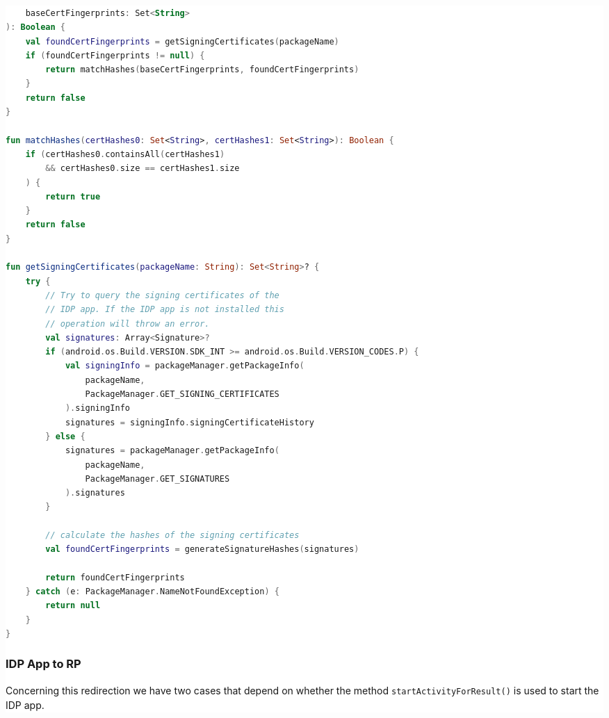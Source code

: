 ```kotlin
    baseCertFingerprints: Set<String>
): Boolean {
    val foundCertFingerprints = getSigningCertificates(packageName)
    if (foundCertFingerprints != null) {
        return matchHashes(baseCertFingerprints, foundCertFingerprints)
    }
    return false
}

fun matchHashes(certHashes0: Set<String>, certHashes1: Set<String>): Boolean {
    if (certHashes0.containsAll(certHashes1)
        && certHashes0.size == certHashes1.size
    ) {
        return true
    }
    return false
}

fun getSigningCertificates(packageName: String): Set<String>? {
    try {
        // Try to query the signing certificates of the
        // IDP app. If the IDP app is not installed this
        // operation will throw an error.
        val signatures: Array<Signature>?
        if (android.os.Build.VERSION.SDK_INT >= android.os.Build.VERSION_CODES.P) {
            val signingInfo = packageManager.getPackageInfo(
                packageName,
                PackageManager.GET_SIGNING_CERTIFICATES
            ).signingInfo
            signatures = signingInfo.signingCertificateHistory
        } else {
            signatures = packageManager.getPackageInfo(
                packageName,
                PackageManager.GET_SIGNATURES
            ).signatures
        }

        // calculate the hashes of the signing certificates
        val foundCertFingerprints = generateSignatureHashes(signatures)

        return foundCertFingerprints
    } catch (e: PackageManager.NameNotFoundException) {
        return null
    }
}
```

### IDP App to RP

Concerning this redirection we have two cases that depend on whether the
method ``startActivityForResult()`` is used to start the IDP app.
